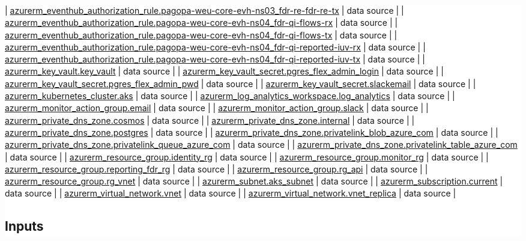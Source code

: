 | [azurerm_eventhub_authorization_rule.pagopa-weu-core-evh-ns03_fdr-re-fdr-re-tx](https://registry.terraform.io/providers/hashicorp/azurerm/latest/docs/data-sources/eventhub_authorization_rule) | data source |
| [azurerm_eventhub_authorization_rule.pagopa-weu-core-evh-ns04_fdr-qi-flows-rx](https://registry.terraform.io/providers/hashicorp/azurerm/latest/docs/data-sources/eventhub_authorization_rule) | data source |
| [azurerm_eventhub_authorization_rule.pagopa-weu-core-evh-ns04_fdr-qi-flows-tx](https://registry.terraform.io/providers/hashicorp/azurerm/latest/docs/data-sources/eventhub_authorization_rule) | data source |
| [azurerm_eventhub_authorization_rule.pagopa-weu-core-evh-ns04_fdr-qi-reported-iuv-rx](https://registry.terraform.io/providers/hashicorp/azurerm/latest/docs/data-sources/eventhub_authorization_rule) | data source |
| [azurerm_eventhub_authorization_rule.pagopa-weu-core-evh-ns04_fdr-qi-reported-iuv-tx](https://registry.terraform.io/providers/hashicorp/azurerm/latest/docs/data-sources/eventhub_authorization_rule) | data source |
| [azurerm_key_vault.key_vault](https://registry.terraform.io/providers/hashicorp/azurerm/latest/docs/data-sources/key_vault) | data source |
| [azurerm_key_vault_secret.pgres_flex_admin_login](https://registry.terraform.io/providers/hashicorp/azurerm/latest/docs/data-sources/key_vault_secret) | data source |
| [azurerm_key_vault_secret.pgres_flex_admin_pwd](https://registry.terraform.io/providers/hashicorp/azurerm/latest/docs/data-sources/key_vault_secret) | data source |
| [azurerm_key_vault_secret.slackemail](https://registry.terraform.io/providers/hashicorp/azurerm/latest/docs/data-sources/key_vault_secret) | data source |
| [azurerm_kubernetes_cluster.aks](https://registry.terraform.io/providers/hashicorp/azurerm/latest/docs/data-sources/kubernetes_cluster) | data source |
| [azurerm_log_analytics_workspace.log_analytics](https://registry.terraform.io/providers/hashicorp/azurerm/latest/docs/data-sources/log_analytics_workspace) | data source |
| [azurerm_monitor_action_group.email](https://registry.terraform.io/providers/hashicorp/azurerm/latest/docs/data-sources/monitor_action_group) | data source |
| [azurerm_monitor_action_group.slack](https://registry.terraform.io/providers/hashicorp/azurerm/latest/docs/data-sources/monitor_action_group) | data source |
| [azurerm_private_dns_zone.cosmos](https://registry.terraform.io/providers/hashicorp/azurerm/latest/docs/data-sources/private_dns_zone) | data source |
| [azurerm_private_dns_zone.internal](https://registry.terraform.io/providers/hashicorp/azurerm/latest/docs/data-sources/private_dns_zone) | data source |
| [azurerm_private_dns_zone.postgres](https://registry.terraform.io/providers/hashicorp/azurerm/latest/docs/data-sources/private_dns_zone) | data source |
| [azurerm_private_dns_zone.privatelink_blob_azure_com](https://registry.terraform.io/providers/hashicorp/azurerm/latest/docs/data-sources/private_dns_zone) | data source |
| [azurerm_private_dns_zone.privatelink_queue_azure_com](https://registry.terraform.io/providers/hashicorp/azurerm/latest/docs/data-sources/private_dns_zone) | data source |
| [azurerm_private_dns_zone.privatelink_table_azure_com](https://registry.terraform.io/providers/hashicorp/azurerm/latest/docs/data-sources/private_dns_zone) | data source |
| [azurerm_resource_group.identity_rg](https://registry.terraform.io/providers/hashicorp/azurerm/latest/docs/data-sources/resource_group) | data source |
| [azurerm_resource_group.monitor_rg](https://registry.terraform.io/providers/hashicorp/azurerm/latest/docs/data-sources/resource_group) | data source |
| [azurerm_resource_group.reporting_fdr_rg](https://registry.terraform.io/providers/hashicorp/azurerm/latest/docs/data-sources/resource_group) | data source |
| [azurerm_resource_group.rg_api](https://registry.terraform.io/providers/hashicorp/azurerm/latest/docs/data-sources/resource_group) | data source |
| [azurerm_resource_group.rg_vnet](https://registry.terraform.io/providers/hashicorp/azurerm/latest/docs/data-sources/resource_group) | data source |
| [azurerm_subnet.aks_subnet](https://registry.terraform.io/providers/hashicorp/azurerm/latest/docs/data-sources/subnet) | data source |
| [azurerm_subscription.current](https://registry.terraform.io/providers/hashicorp/azurerm/latest/docs/data-sources/subscription) | data source |
| [azurerm_virtual_network.vnet](https://registry.terraform.io/providers/hashicorp/azurerm/latest/docs/data-sources/virtual_network) | data source |
| [azurerm_virtual_network.vnet_replica](https://registry.terraform.io/providers/hashicorp/azurerm/latest/docs/data-sources/virtual_network) | data source |

## Inputs
